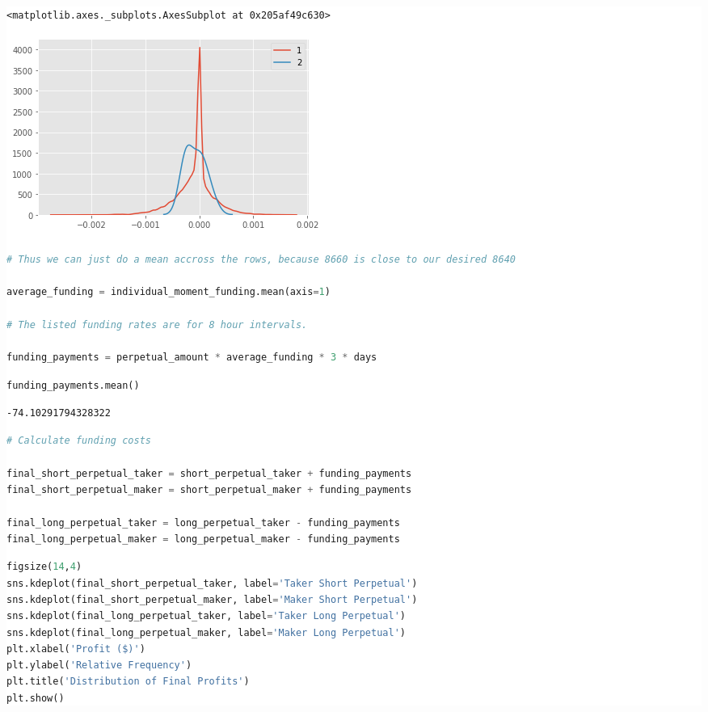 


    <matplotlib.axes._subplots.AxesSubplot at 0x205af49c630>




![png](/assets/images/bitcoin-futures-arbitrage-part-4_files/bitcoin-futures-arbitrage-part-4_22_1.png)



```python
# Thus we can just do a mean accross the rows, because 8660 is close to our desired 8640

average_funding = individual_moment_funding.mean(axis=1)

# The listed funding rates are for 8 hour intervals.

funding_payments = perpetual_amount * average_funding * 3 * days
```


```python
funding_payments.mean()
```




    -74.10291794328322




```python
# Calculate funding costs

final_short_perpetual_taker = short_perpetual_taker + funding_payments
final_short_perpetual_maker = short_perpetual_maker + funding_payments

final_long_perpetual_taker = long_perpetual_taker - funding_payments
final_long_perpetual_maker = long_perpetual_maker - funding_payments
```


```python
figsize(14,4)
sns.kdeplot(final_short_perpetual_taker, label='Taker Short Perpetual')
sns.kdeplot(final_short_perpetual_maker, label='Maker Short Perpetual')
sns.kdeplot(final_long_perpetual_taker, label='Taker Long Perpetual')
sns.kdeplot(final_long_perpetual_maker, label='Maker Long Perpetual')
plt.xlabel('Profit ($)')
plt.ylabel('Relative Frequency')
plt.title('Distribution of Final Profits')
plt.show()
```
